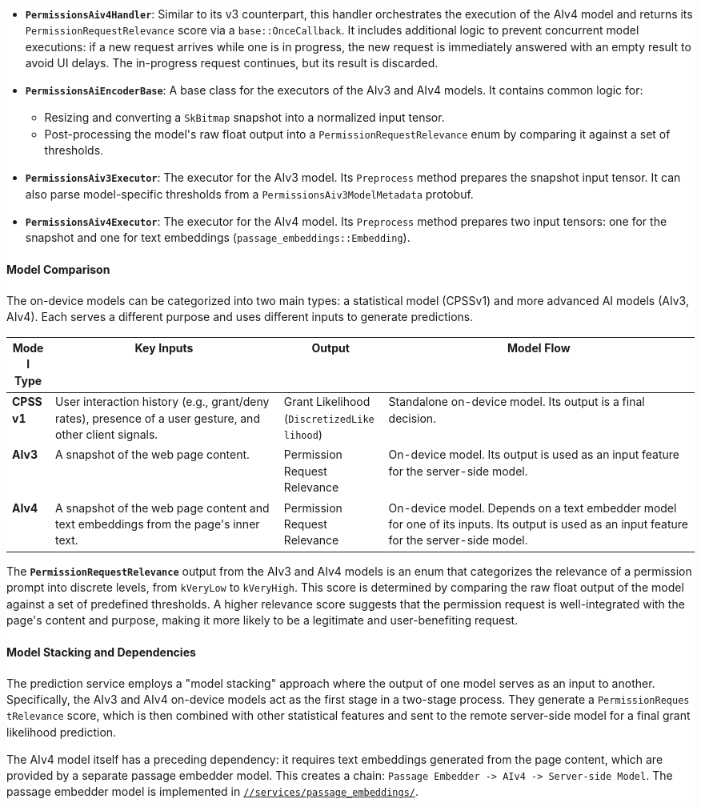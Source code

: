 - **`PermissionsAiv4Handler`**: Similar to its v3 counterpart, this handler orchestrates the execution of the AIv4 model and returns its `PermissionRequestRelevance` score via a `base::OnceCallback`. It includes additional logic to prevent concurrent model executions: if a new request arrives while one is in progress, the new request is immediately answered with an empty result to avoid UI delays. The in-progress request continues, but its result is discarded.

- **`PermissionsAiEncoderBase`**: A base class for the executors of the AIv3 and AIv4 models. It contains common logic for:

  - Resizing and converting a `SkBitmap` snapshot into a normalized input tensor.
  - Post-processing the model's raw float output into a `PermissionRequestRelevance` enum by comparing it against a set of thresholds.

- **`PermissionsAiv3Executor`**: The executor for the AIv3 model. Its `Preprocess` method prepares the snapshot input tensor. It can also parse model-specific thresholds from a `PermissionsAiv3ModelMetadata` protobuf.

- **`PermissionsAiv4Executor`**: The executor for the AIv4 model. Its `Preprocess` method prepares two input tensors: one for the snapshot and one for text embeddings (`passage_embeddings::Embedding`).

#### Model Comparison

The on-device models can be categorized into two main types: a statistical model (CPSSv1) and more advanced AI models (AIv3, AIv4). Each serves a different purpose and uses different inputs to generate predictions.

| Model Type | Key Inputs | Output | Model Flow |
| ---------- | -------------------------------------------------------------------------------------------------------- | ------------------------------------------ | ------------------------------------------------------------------------------------------------------------------------------------------ |
| **CPSSv1** | User interaction history (e.g., grant/deny rates), presence of a user gesture, and other client signals. | Grant Likelihood (`DiscretizedLikelihood`) | Standalone on-device model. Its output is a final decision. |
| **AIv3** | A snapshot of the web page content. | Permission Request Relevance | On-device model. Its output is used as an input feature for the server-side model. |
| **AIv4** | A snapshot of the web page content and text embeddings from the page's inner text. | Permission Request Relevance | On-device model. Depends on a text embedder model for one of its inputs. Its output is used as an input feature for the server-side model. |

The **`PermissionRequestRelevance`** output from the AIv3 and AIv4 models is an
enum that categorizes the relevance of a permission prompt into discrete
levels, from `kVeryLow` to `kVeryHigh`. This score is determined by comparing
the raw float output of the model against a set of predefined thresholds. A
higher relevance score suggests that the permission request is well-integrated
with the page's content and purpose, making it more likely to be a legitimate
and user-benefiting request.

#### Model Stacking and Dependencies

The prediction service employs a "model stacking" approach where the output of one model serves as an input to another. Specifically, the AIv3 and AIv4 on-device models act as the first stage in a two-stage process. They generate a `PermissionRequestRelevance` score, which is then combined with other statistical features and sent to the remote server-side model for a final grant likelihood prediction.

The AIv4 model itself has a preceding dependency: it requires text embeddings generated from the page content, which are provided by a separate passage embedder model. This creates a chain: `Passage Embedder -> AIv4 -> Server-side Model`. The passage embedder model is implemented in [`//services/passage_embeddings/`](https://source.chromium.org/chromium/chromium/src/+/main:services/passage_embeddings/).
